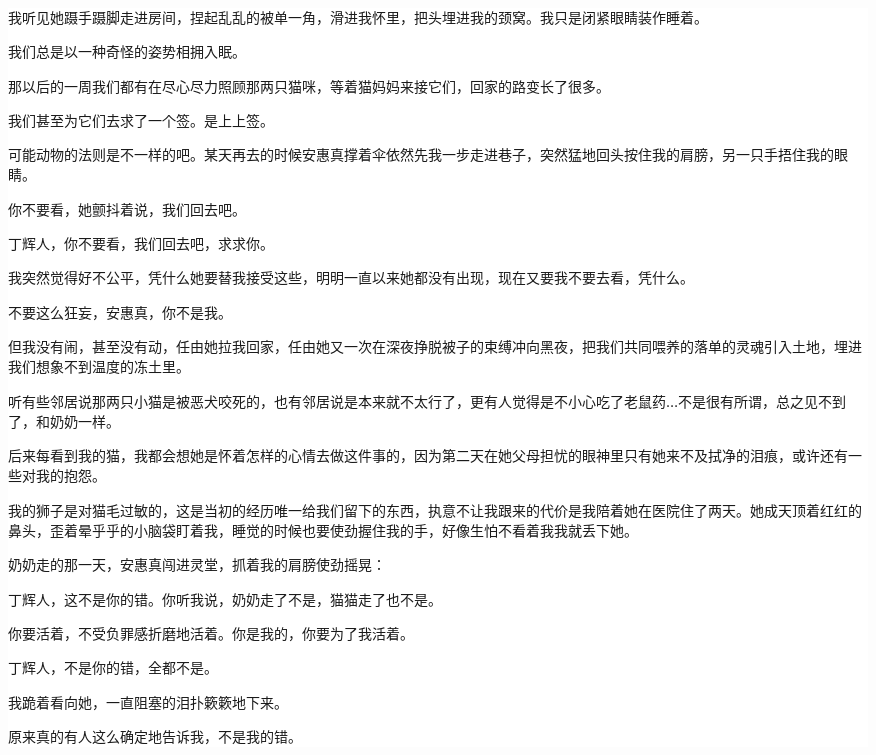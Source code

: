 &#x20;

我听见她蹑手蹑脚走进房间，捏起乱乱的被单一角，滑进我怀里，把头埋进我的颈窝。我只是闭紧眼睛装作睡着。

我们总是以一种奇怪的姿势相拥入眠。

&#x20;

那以后的一周我们都有在尽心尽力照顾那两只猫咪，等着猫妈妈来接它们，回家的路变长了很多。

&#x20;

我们甚至为它们去求了一个签。是上上签。

&#x20;

可能动物的法则是不一样的吧。某天再去的时候安惠真撑着伞依然先我一步走进巷子，突然猛地回头按住我的肩膀，另一只手捂住我的眼睛。

&#x20;

你不要看，她颤抖着说，我们回去吧。

丁辉人，你不要看，我们回去吧，求求你。

&#x20;

我突然觉得好不公平，凭什么她要替我接受这些，明明一直以来她都没有出现，现在又要我不要去看，凭什么。

不要这么狂妄，安惠真，你不是我。

&#x20;

但我没有闹，甚至没有动，任由她拉我回家，任由她又一次在深夜挣脱被子的束缚冲向黑夜，把我们共同喂养的落单的灵魂引入土地，埋进我们想象不到温度的冻土里。

&#x20;

听有些邻居说那两只小猫是被恶犬咬死的，也有邻居说是本来就不太行了，更有人觉得是不小心吃了老鼠药…不是很有所谓，总之见不到了，和奶奶一样。

&#x20;

后来每看到我的猫，我都会想她是怀着怎样的心情去做这件事的，因为第二天在她父母担忧的眼神里只有她来不及拭净的泪痕，或许还有一些对我的抱怨。

&#x20;

我的狮子是对猫毛过敏的，这是当初的经历唯一给我们留下的东西，执意不让我跟来的代价是我陪着她在医院住了两天。她成天顶着红红的鼻头，歪着晕乎乎的小脑袋盯着我，睡觉的时候也要使劲握住我的手，好像生怕不看着我我就丢下她。

&#x20;

奶奶走的那一天，安惠真闯进灵堂，抓着我的肩膀使劲摇晃：

丁辉人，这不是你的错。你听我说，奶奶走了不是，猫猫走了也不是。

你要活着，不受负罪感折磨地活着。你是我的，你要为了我活着。

丁辉人，不是你的错，全都不是。

&#x20;

我跪着看向她，一直阻塞的泪扑簌簌地下来。

原来真的有人这么确定地告诉我，不是我的错。

&#x20;
